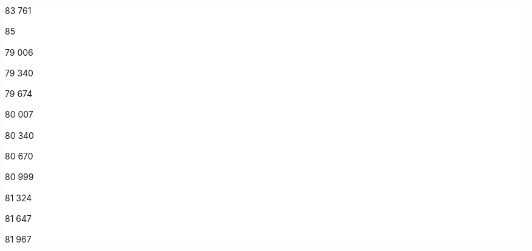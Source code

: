 </td>
      <td width="51">

83 761

</td>
    </tr>
    <tr>
      <td width="51">

85

</td>
      <td width="51">

79 006

</td>
      <td width="51">

79 340

</td>
      <td width="51">

79 674

</td>
      <td width="51">

80 007

</td>
      <td width="51">

80 340

</td>
      <td width="51">

80 670

</td>
      <td width="51">

80 999

</td>
      <td width="51">

81 324

</td>
      <td width="51">

81 647

</td>
      <td width="51">

81 967
